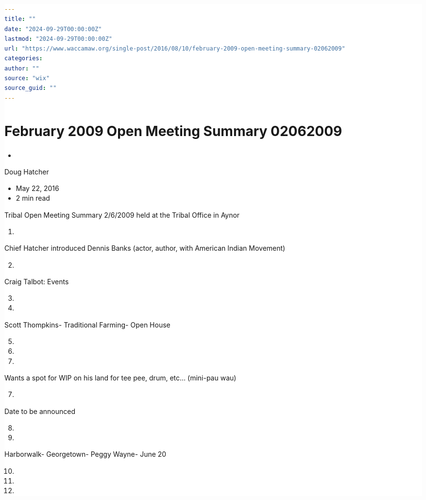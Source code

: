 ```yaml
---
title: ""
date: "2024-09-29T00:00:00Z"
lastmod: "2024-09-29T00:00:00Z"
url: "https://www.waccamaw.org/single-post/2016/08/10/february-2009-open-meeting-summary-02062009"
categories:
author: ""
source: "wix"
source_guid: ""
---
```


# February 2009 Open Meeting Summary 02062009

-

Doug Hatcher
- May 22, 2016
- 2 min read

Tribal Open Meeting Summary 2/6/2009 held at the Tribal Office in Aynor

1.

Chief Hatcher introduced Dennis Banks (actor, author, with American Indian Movement)

2.

Craig Talbot: Events

3.

4.

Scott Thompkins- Traditional Farming- Open House

5.

  1.

6.

Wants a spot for WIP on his land for tee pee, drum, etc… (mini-pau wau)

7.

Date to be announced

8.

9.

Harborwalk- Georgetown- Peggy Wayne- June 20

10.

  1.

11.
